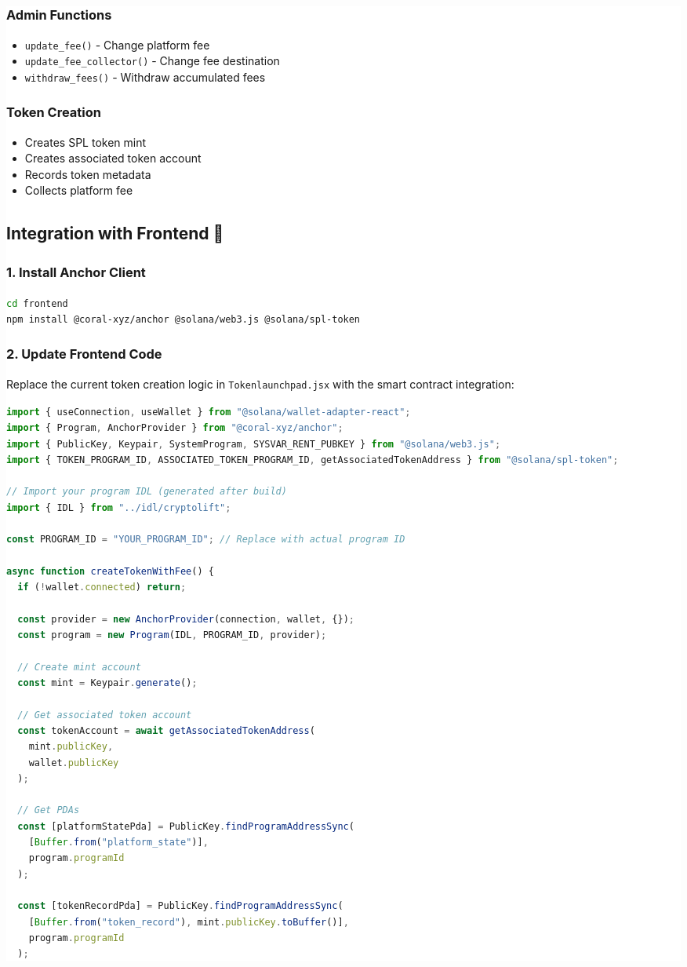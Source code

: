 ### Admin Functions
- `update_fee()` - Change platform fee
- `update_fee_collector()` - Change fee destination
- `withdraw_fees()` - Withdraw accumulated fees

### Token Creation
- Creates SPL token mint
- Creates associated token account
- Records token metadata
- Collects platform fee

## Integration with Frontend 🔗

### 1. Install Anchor Client

```bash
cd frontend
npm install @coral-xyz/anchor @solana/web3.js @solana/spl-token
```

### 2. Update Frontend Code

Replace the current token creation logic in `Tokenlaunchpad.jsx` with the smart contract integration:

```javascript
import { useConnection, useWallet } from "@solana/wallet-adapter-react";
import { Program, AnchorProvider } from "@coral-xyz/anchor";
import { PublicKey, Keypair, SystemProgram, SYSVAR_RENT_PUBKEY } from "@solana/web3.js";
import { TOKEN_PROGRAM_ID, ASSOCIATED_TOKEN_PROGRAM_ID, getAssociatedTokenAddress } from "@solana/spl-token";

// Import your program IDL (generated after build)
import { IDL } from "../idl/cryptolift";

const PROGRAM_ID = "YOUR_PROGRAM_ID"; // Replace with actual program ID

async function createTokenWithFee() {
  if (!wallet.connected) return;

  const provider = new AnchorProvider(connection, wallet, {});
  const program = new Program(IDL, PROGRAM_ID, provider);

  // Create mint account
  const mint = Keypair.generate();
  
  // Get associated token account
  const tokenAccount = await getAssociatedTokenAddress(
    mint.publicKey,
    wallet.publicKey
  );

  // Get PDAs
  const [platformStatePda] = PublicKey.findProgramAddressSync(
    [Buffer.from("platform_state")],
    program.programId
  );

  const [tokenRecordPda] = PublicKey.findProgramAddressSync(
    [Buffer.from("token_record"), mint.publicKey.toBuffer()],
    program.programId
  );

```